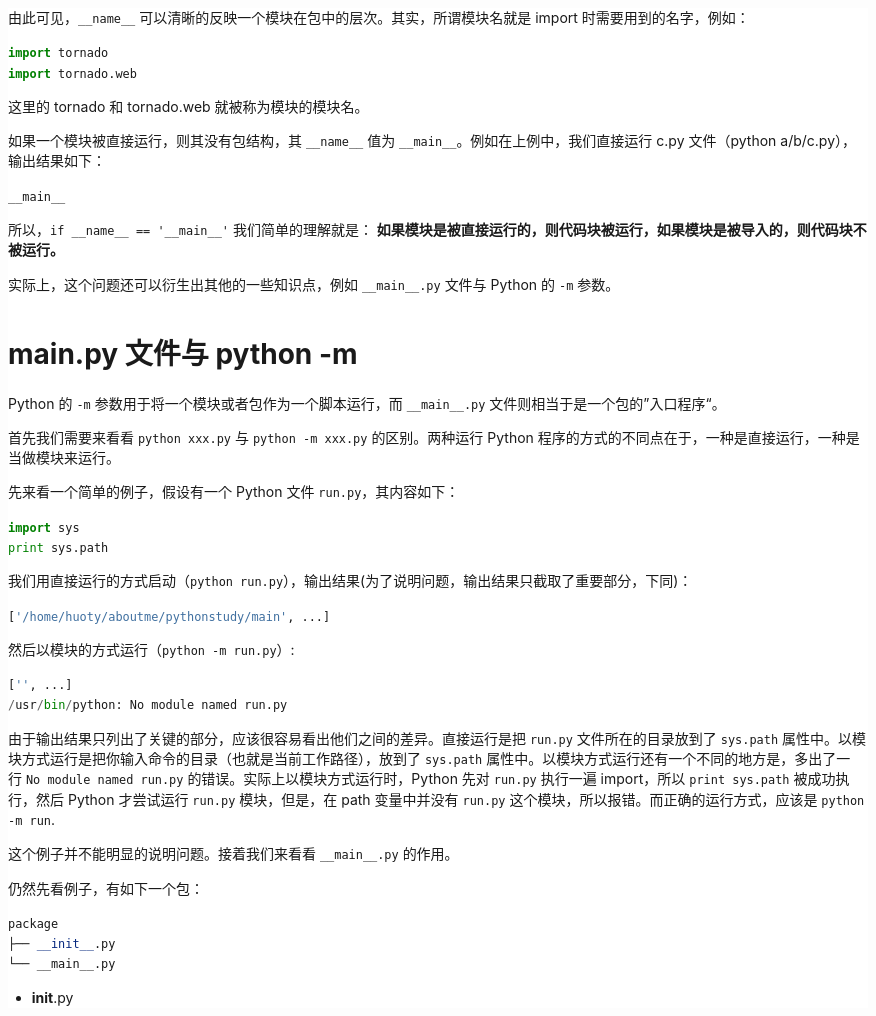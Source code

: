 由此可见，`__name__` 可以清晰的反映一个模块在包中的层次。其实，所谓模块名就是 import 时需要用到的名字，例如：

```python
import tornado
import tornado.web
```

这里的 tornado 和 tornado.web 就被称为模块的模块名。

如果一个模块被直接运行，则其没有包结构，其 `__name__` 值为 `__main__`。例如在上例中，我们直接运行 c.py 文件（python a/b/c.py），输出结果如下：

```python
__main__
```

所以，`if __name__ == '__main__'` 我们简单的理解就是： **如果模块是被直接运行的，则代码块被运行，如果模块是被导入的，则代码块不被运行。**

实际上，这个问题还可以衍生出其他的一些知识点，例如 `__main__.py` 文件与 Python 的 `-m` 参数。

# __main__.py 文件与 python -m

Python 的 `-m` 参数用于将一个模块或者包作为一个脚本运行，而 `__main__.py` 文件则相当于是一个包的”入口程序“。

首先我们需要来看看 `python xxx.py` 与 `python -m xxx.py` 的区别。两种运行 Python 程序的方式的不同点在于，一种是直接运行，一种是当做模块来运行。

先来看一个简单的例子，假设有一个 Python 文件 `run.py`，其内容如下：

```python
import sys
print sys.path
```

我们用直接运行的方式启动（`python run.py`），输出结果(为了说明问题，输出结果只截取了重要部分，下同)：

```python
['/home/huoty/aboutme/pythonstudy/main', ...]
```

然后以模块的方式运行（`python -m run.py`）:

```python
['', ...]
/usr/bin/python: No module named run.py
```

由于输出结果只列出了关键的部分，应该很容易看出他们之间的差异。直接运行是把 `run.py` 文件所在的目录放到了 `sys.path` 属性中。以模块方式运行是把你输入命令的目录（也就是当前工作路径），放到了 `sys.path` 属性中。以模块方式运行还有一个不同的地方是，多出了一行 `No module named run.py` 的错误。实际上以模块方式运行时，Python 先对 `run.py` 执行一遍 import，所以 `print sys.path` 被成功执行，然后 Python 才尝试运行 `run.py` 模块，但是，在 path 变量中并没有 `run.py` 这个模块，所以报错。而正确的运行方式，应该是 `python -m run`.

这个例子并不能明显的说明问题。接着我们来看看 `__main__.py` 的作用。

仍然先看例子，有如下一个包：

```python
package
├── __init__.py
└── __main__.py
```

-   **init**.py
